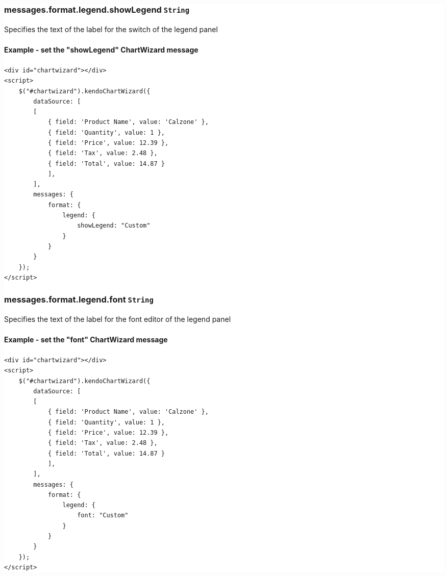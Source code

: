 ### messages.format.legend.showLegend `String`

Specifies the text of the label for the switch of the legend panel

#### Example - set the "showLegend" ChartWizard message
    <div id="chartwizard"></div>
    <script>
        $("#chartwizard").kendoChartWizard({
            dataSource: [
            [
                { field: 'Product Name', value: 'Calzone' },
                { field: 'Quantity', value: 1 },
                { field: 'Price', value: 12.39 },
                { field: 'Tax', value: 2.48 },
                { field: 'Total', value: 14.87 }
                ],
            ],
            messages: {
                format: {
                    legend: {
                        showLegend: "Custom"
                    }
                }   
            }
        });
    </script>

### messages.format.legend.font `String`

Specifies the text of the label for the font editor of the legend panel

#### Example - set the "font" ChartWizard message
    <div id="chartwizard"></div>
    <script>
        $("#chartwizard").kendoChartWizard({
            dataSource: [
            [
                { field: 'Product Name', value: 'Calzone' },
                { field: 'Quantity', value: 1 },
                { field: 'Price', value: 12.39 },
                { field: 'Tax', value: 2.48 },
                { field: 'Total', value: 14.87 }
                ],
            ],
            messages: {
                format: {
                    legend: {
                        font: "Custom"
                    }
                }   
            }
        });
    </script>

